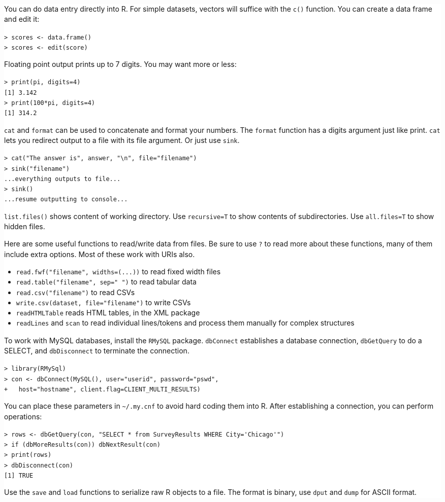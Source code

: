 You can do data entry directly into R.  For simple datasets, vectors will
suffice with the `c()` function.  You can create a data frame and edit it:

    > scores <- data.frame()
    > scores <- edit(score)

Floating point output prints up to 7 digits.  You may want more or less:

    > print(pi, digits=4)
    [1] 3.142
    > print(100*pi, digits=4)
    [1] 314.2

`cat` and `format` can be used to concatenate and format your numbers.  The
`format` function has a digits argument just like print.  `cat` lets you
redirect output to a file with its file argument.  Or just use `sink`.

    > cat("The answer is", answer, "\n", file="filename")
    > sink("filename")
    ...everything outputs to file...
    > sink()
    ...resume outputting to console...

`list.files()` shows content of working directory.  Use `recursive=T` to show
contents of subdirectories.  Use `all.files=T` to show hidden files.

Here are some useful functions to read/write data from files.  Be sure to use
`?` to read more about these functions, many of them include extra options.
Most of these work with URIs also.

* `read.fwf("filename", widths=(...))` to read fixed width files
* `read.table("filename", sep=" ")` to read tabular data
* `read.csv("filename")` to read CSVs
* `write.csv(dataset, file="filename")` to write CSVs
* `readHTMLTable` reads HTML tables, in the XML package
* `readLines` and `scan` to read individual lines/tokens and process them
  manually for complex structures

To work with MySQL databases, install the `RMySQL` package.  `dbConnect`
establishes a database connection, `dbGetQuery` to do a SELECT, and
`dbDisconnect` to terminate the connection.

    > library(RMySql)
    > con <- dbConnect(MySQL(), user="userid", password="pswd",
    +   host="hostname", client.flag=CLIENT_MULTI_RESULTS)

You can place these parameters in `~/.my.cnf` to avoid hard coding them into
R.  After establishing a connection, you can perform operations:

    > rows <- dbGetQuery(con, "SELECT * from SurveyResults WHERE City='Chicago'")
    > if (dbMoreResults(con)) dbNextResult(con)
    > print(rows)
    > dbDisconnect(con)
    [1] TRUE

Use the `save` and `load` functions to serialize raw R objects to a file.  The
format is binary, use `dput` and `dump` for ASCII format.
